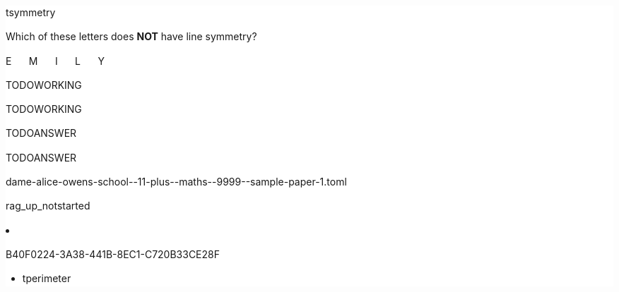 tsymmetry
</li>
</ul>
</div>
<div class='question question'>

Which of these letters does **NOT** have line symmetry?

E $\quad$ M $\quad$ I $\quad$ L $\quad$ Y

</div>
<div class='workings'>
<div class='working'>

TODOWORKING

</div>
<div class='working'>

TODOWORKING

</div>
</div>
<div class='answers'>
<div class='answer'>

TODOANSWER

</div>
<div class='answer'>

TODOANSWER

</div>
</div>

<div class='papername'>
<p>dame-alice-owens-school--11-plus--maths--9999--sample-paper-1.toml</p>
</div>
<div class='rag'>
<p>rag_up_notstarted</p>
</div>
</div>
</li>
<li>
<div class='question_envelope rag_nj_g1 question'>
<div class='uuid'>
<p>B40F0224-3A38-441B-8EC1-C720B33CE28F</p>
</div>
<div class='topics'>
<ul>
<li>
tperimeter
</li>
</ul>
</div>
<div class='question question'>
